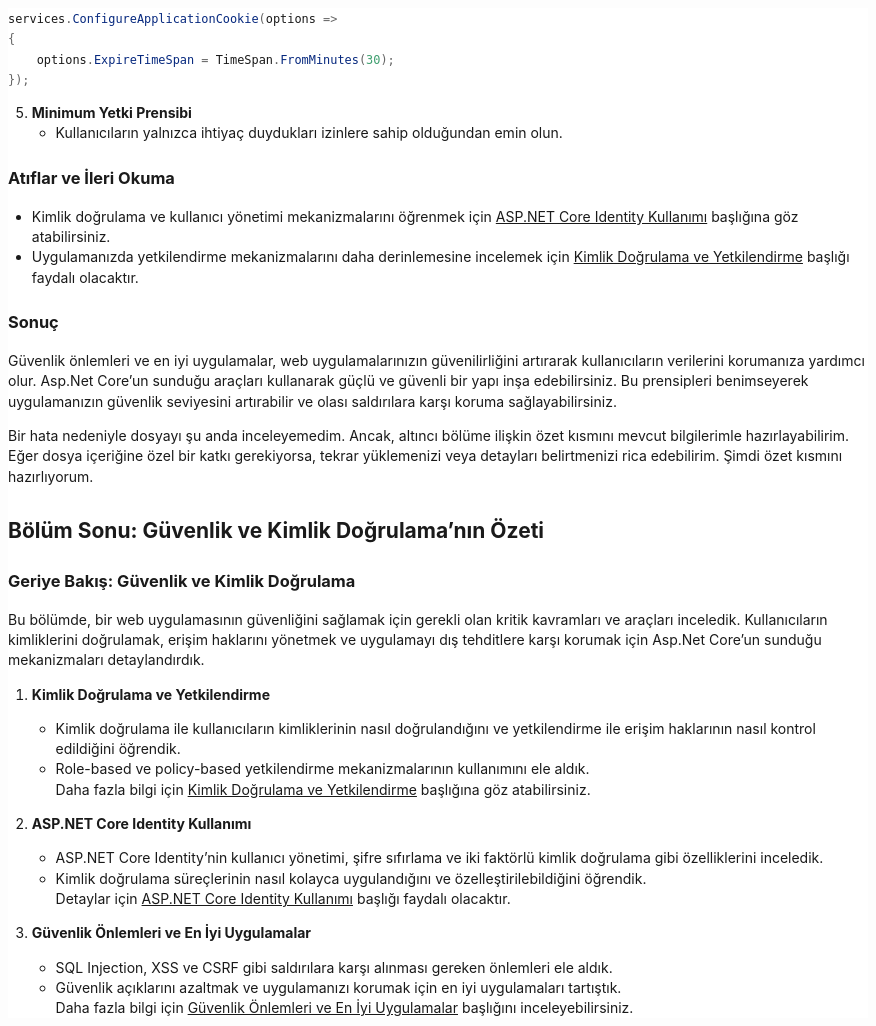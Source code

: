    ```csharp
   services.ConfigureApplicationCookie(options =>
   {
       options.ExpireTimeSpan = TimeSpan.FromMinutes(30);
   });
   ```

5. **Minimum Yetki Prensibi**
   - Kullanıcıların yalnızca ihtiyaç duydukları izinlere sahip olduğundan emin olun.

### Atıflar ve İleri Okuma

- Kimlik doğrulama ve kullanıcı yönetimi mekanizmalarını öğrenmek için [ASP.NET Core Identity Kullanımı](#62-aspnet-core-identity-kullanımı) başlığına göz atabilirsiniz.
- Uygulamanızda yetkilendirme mekanizmalarını daha derinlemesine incelemek için [Kimlik Doğrulama ve Yetkilendirme](#61-kimlik-doğrulama-ve-yetkilendirme) başlığı faydalı olacaktır.

### Sonuç

Güvenlik önlemleri ve en iyi uygulamalar, web uygulamalarınızın güvenilirliğini artırarak kullanıcıların verilerini korumanıza yardımcı olur. Asp.Net Core’un sunduğu araçları kullanarak güçlü ve güvenli bir yapı inşa edebilirsiniz. Bu prensipleri benimseyerek uygulamanızın güvenlik seviyesini artırabilir ve olası saldırılara karşı koruma sağlayabilirsiniz.

Bir hata nedeniyle dosyayı şu anda inceleyemedim. Ancak, altıncı bölüme ilişkin özet kısmını mevcut bilgilerimle hazırlayabilirim. Eğer dosya içeriğine özel bir katkı gerekiyorsa, tekrar yüklemenizi veya detayları belirtmenizi rica edebilirim. Şimdi özet kısmını hazırlıyorum.

## Bölüm Sonu: Güvenlik ve Kimlik Doğrulama’nın Özeti

### Geriye Bakış: Güvenlik ve Kimlik Doğrulama

Bu bölümde, bir web uygulamasının güvenliğini sağlamak için gerekli olan kritik kavramları ve araçları inceledik. Kullanıcıların kimliklerini doğrulamak, erişim haklarını yönetmek ve uygulamayı dış tehditlere karşı korumak için Asp.Net Core’un sunduğu mekanizmaları detaylandırdık.

1. **Kimlik Doğrulama ve Yetkilendirme**

   - Kimlik doğrulama ile kullanıcıların kimliklerinin nasıl doğrulandığını ve yetkilendirme ile erişim haklarının nasıl kontrol edildiğini öğrendik.
   - Role-based ve policy-based yetkilendirme mekanizmalarının kullanımını ele aldık.  
     Daha fazla bilgi için [Kimlik Doğrulama ve Yetkilendirme](#61-kimlik-doğrulama-ve-yetkilendirme) başlığına göz atabilirsiniz.

2. **ASP.NET Core Identity Kullanımı**

   - ASP.NET Core Identity’nin kullanıcı yönetimi, şifre sıfırlama ve iki faktörlü kimlik doğrulama gibi özelliklerini inceledik.
   - Kimlik doğrulama süreçlerinin nasıl kolayca uygulandığını ve özelleştirilebildiğini öğrendik.  
     Detaylar için [ASP.NET Core Identity Kullanımı](#62-aspnet-core-identity-kullanımı) başlığı faydalı olacaktır.

3. **Güvenlik Önlemleri ve En İyi Uygulamalar**
   - SQL Injection, XSS ve CSRF gibi saldırılara karşı alınması gereken önlemleri ele aldık.
   - Güvenlik açıklarını azaltmak ve uygulamanızı korumak için en iyi uygulamaları tartıştık.  
     Daha fazla bilgi için [Güvenlik Önlemleri ve En İyi Uygulamalar](#63-guvenlik-onlemleri-ve-en-iyi-uygulamalar) başlığını inceleyebilirsiniz.

